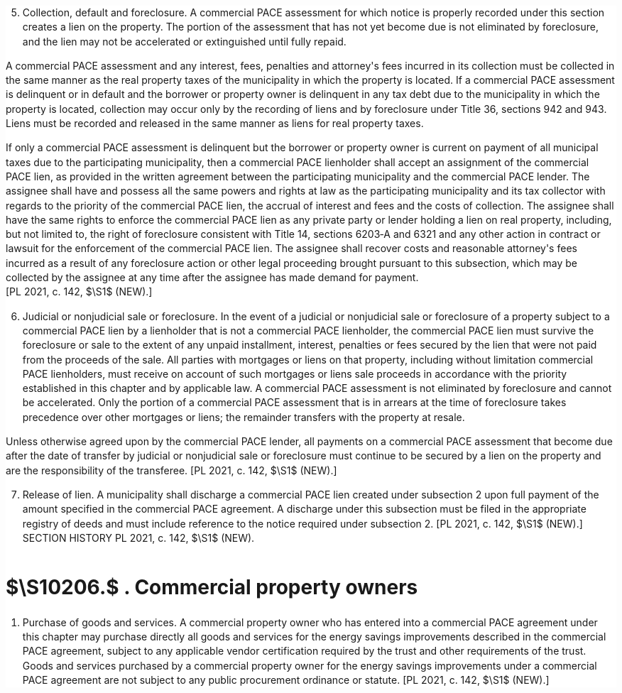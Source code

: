5.  Collection, default and foreclosure.  A commercial PACE assessment for which notice is properly recorded under this section creates a lien on the property.  The portion of the assessment that has not yet become due is not eliminated by foreclosure, and the lien may not be accelerated or extinguished until fully repaid.  

A commercial PACE assessment and any interest, fees, penalties and attorney's fees incurred in its collection must be collected in the same manner as the real property taxes of the municipality in which the property is located. If a commercial PACE assessment is delinquent or in default and the borrower or property owner is delinquent in any tax debt due to the municipality in which the property is located, collection may occur only by the recording of liens and by foreclosure under Title 36, sections 942 and 943. Liens must be recorded and released in the same manner as liens for real property taxes.  

If only a commercial PACE assessment is delinquent but the borrower or property owner is current on payment of all municipal taxes due to the participating municipality, then a commercial PACE lienholder shall accept an assignment of the commercial PACE lien, as provided in the written agreement between the participating municipality and the commercial PACE lender.  The assignee shall have and possess all the same powers and rights at law as the participating municipality and its tax collector with regards to the priority of the commercial PACE lien, the accrual of interest and fees and the costs of collection.  The assignee shall have the same rights to enforce the commercial PACE lien as any private party or lender holding a lien on real property, including, but not limited to, the right of foreclosure consistent with Title 14, sections 6203‑A and 6321 and any other action in contract or lawsuit for the enforcement of the commercial PACE lien.  The assignee shall recover costs and reasonable attorney's fees incurred as a result of any foreclosure action or other legal proceeding brought pursuant to this subsection, which may be collected by the assignee at any time after the assignee has made demand for payment.   
[PL 2021, c. 142, $\S1$ (NEW).]  

6.  Judicial or nonjudicial sale or foreclosure.  In the event of a judicial or nonjudicial sale or foreclosure of a property subject to a commercial PACE lien by a lienholder that is not a commercial PACE lienholder, the commercial PACE lien must survive the foreclosure or sale to the extent of any unpaid installment, interest, penalties or fees secured by the lien that were not paid from the proceeds of the sale.  All parties with mortgages or liens on that property, including without limitation commercial PACE lienholders, must receive on account of such mortgages or liens sale proceeds in accordance with the priority established in this chapter and by applicable law.  A commercial PACE assessment is not eliminated by foreclosure and cannot be accelerated.  Only the portion of a commercial PACE assessment that is in arrears at the time of foreclosure takes precedence over other mortgages or liens; the remainder transfers with the property at resale.  

Unless otherwise agreed upon by the commercial PACE lender, all payments on a commercial PACE assessment that become due after the date of transfer by judicial or nonjudicial sale or foreclosure must continue to be secured by a lien on the property and are the responsibility of the transferee. [PL 2021, c. 142, $\S1$ (NEW).]  

7.  Release of lien.  A municipality shall discharge a commercial PACE lien created under subsection 2 upon full payment of the amount specified in the commercial PACE agreement. A discharge under this subsection must be filed in the appropriate registry of deeds and must include reference to the notice required under subsection 2. [PL 2021, c. 142, $\S1$ (NEW).] SECTION HISTORY PL 2021, c. 142, $\S1$ (NEW).  

# $\S10206.$ .  Commercial property owners  

1.  Purchase of goods and services.  A commercial property owner who has entered into a commercial PACE agreement under this chapter may purchase directly all goods and services for the energy savings improvements described in the commercial PACE agreement, subject to any applicable vendor certification required by the trust and other requirements of the trust.  Goods and services purchased by a commercial property owner for the energy savings improvements under a commercial PACE agreement are not subject to any public procurement ordinance or statute. [PL 2021, c. 142, $\S1$ (NEW).]  
